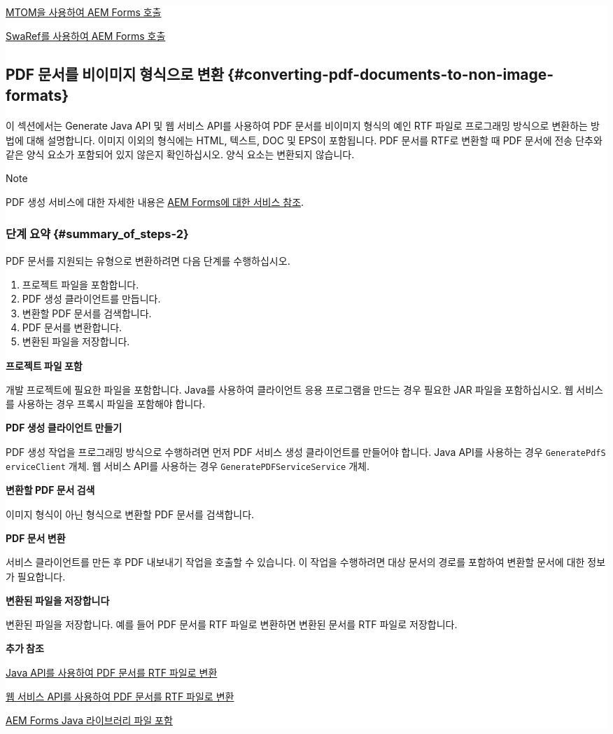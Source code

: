[MTOM을 사용하여 AEM Forms 호출](/help/forms/developing/invoking-aem-forms-using-web.md#invoking-aem-forms-using-mtom)

[SwaRef를 사용하여 AEM Forms 호출](/help/forms/developing/invoking-aem-forms-using-web.md#invoking-aem-forms-using-swaref)

## PDF 문서를 비이미지 형식으로 변환 {#converting-pdf-documents-to-non-image-formats}

이 섹션에서는 Generate Java API 및 웹 서비스 API를 사용하여 PDF 문서를 비이미지 형식의 예인 RTF 파일로 프로그래밍 방식으로 변환하는 방법에 대해 설명합니다. 이미지 이외의 형식에는 HTML, 텍스트, DOC 및 EPS이 포함됩니다. PDF 문서를 RTF로 변환할 때 PDF 문서에 전송 단추와 같은 양식 요소가 포함되어 있지 않은지 확인하십시오. 양식 요소는 변환되지 않습니다.

>[!NOTE]
>
>PDF 생성 서비스에 대한 자세한 내용은 [AEM Forms에 대한 서비스 참조](https://www.adobe.com/go/learn_aemforms_services_63).

### 단계 요약 {#summary_of_steps-2}

PDF 문서를 지원되는 유형으로 변환하려면 다음 단계를 수행하십시오.

1. 프로젝트 파일을 포함합니다.
1. PDF 생성 클라이언트를 만듭니다.
1. 변환할 PDF 문서를 검색합니다.
1. PDF 문서를 변환합니다.
1. 변환된 파일을 저장합니다.

**프로젝트 파일 포함**

개발 프로젝트에 필요한 파일을 포함합니다. Java를 사용하여 클라이언트 응용 프로그램을 만드는 경우 필요한 JAR 파일을 포함하십시오. 웹 서비스를 사용하는 경우 프록시 파일을 포함해야 합니다.

**PDF 생성 클라이언트 만들기**

PDF 생성 작업을 프로그래밍 방식으로 수행하려면 먼저 PDF 서비스 생성 클라이언트를 만들어야 합니다. Java API를 사용하는 경우 `GeneratePdfServiceClient` 개체. 웹 서비스 API를 사용하는 경우 `GeneratePDFServiceService` 개체.

**변환할 PDF 문서 검색**

이미지 형식이 아닌 형식으로 변환할 PDF 문서를 검색합니다.

**PDF 문서 변환**

서비스 클라이언트를 만든 후 PDF 내보내기 작업을 호출할 수 있습니다. 이 작업을 수행하려면 대상 문서의 경로를 포함하여 변환할 문서에 대한 정보가 필요합니다.

**변환된 파일을 저장합니다**

변환된 파일을 저장합니다. 예를 들어 PDF 문서를 RTF 파일로 변환하면 변환된 문서를 RTF 파일로 저장합니다.

**추가 참조**

[Java API를 사용하여 PDF 문서를 RTF 파일로 변환](converting-file-formats-pdf.md#convert-a-pdf-document-to-a-rtf-file-using-the-java-api)

[웹 서비스 API를 사용하여 PDF 문서를 RTF 파일로 변환](converting-file-formats-pdf.md#convert-a-pdf-document-to-a-rtf-file-using-the-web-service-api)

[AEM Forms Java 라이브러리 파일 포함](/help/forms/developing/invoking-aem-forms-using-java.md#including-aem-forms-java-library-files)
